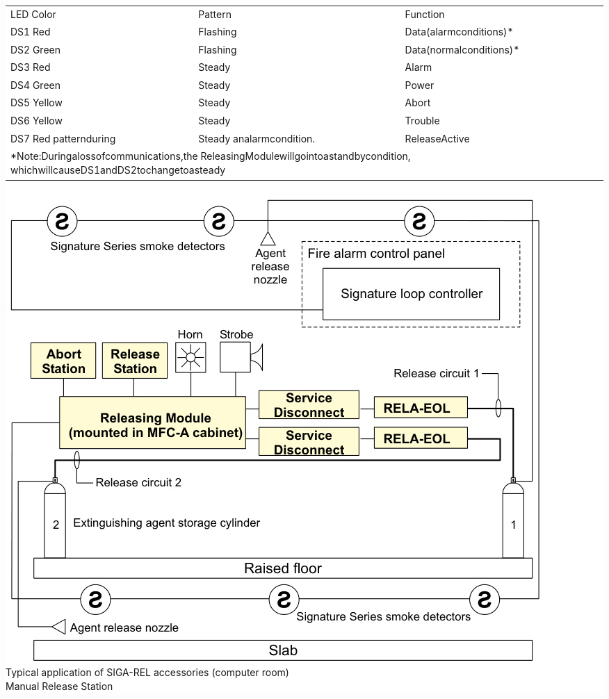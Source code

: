 <html><body><table><tr><td>LED Color</td><td>Pattern</td><td>Function</td></tr><tr><td>DS1 Red</td><td>Flashing</td><td>Data(alarmconditions)*</td></tr><tr><td>DS2 Green</td><td>Flashing</td><td>Data(normalconditions)*</td></tr><tr><td>DS3 Red</td><td>Steady</td><td>Alarm</td></tr><tr><td>DS4 Green</td><td>Steady</td><td>Power</td></tr><tr><td>DS5 Yellow</td><td>Steady</td><td>Abort</td></tr><tr><td>DS6 Yellow</td><td>Steady</td><td>Trouble</td></tr><tr><td>DS7 Red patternduring</td><td>Steady analarmcondition.</td><td>ReleaseActive</td></tr><tr><td colspan="3">*Note:Duringalossofcommunications,the ReleasingModulewillgointoastandbycondition, whichwillcauseDS1andDS2tochangetoasteady</td></tr></table></body></html>  

![](images/a2178694daaa6a8a04534703c1795416f6b25bb5552d8eec7a320cfcd767132c.jpg)  
Typical application of SIGA-REL accessories (computer room)   
Manual Release Station  
